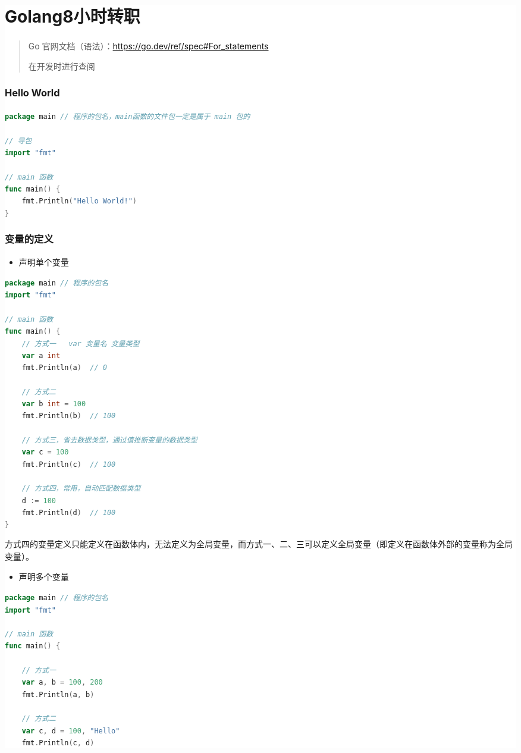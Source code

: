# Golang8小时转职

> Go 官网文档（语法）：https://go.dev/ref/spec#For_statements
>
> 在开发时进行查阅

### Hello World

```go
package main // 程序的包名，main函数的文件包一定是属于 main 包的

// 导包
import "fmt"

// main 函数
func main() {
	fmt.Println("Hello World!")
}
```

### 变量的定义

- 声明单个变量

```go
package main // 程序的包名
import "fmt"

// main 函数
func main() {
	// 方式一   var 变量名 变量类型
	var a int
	fmt.Println(a)	// 0

	// 方式二
	var b int = 100
	fmt.Println(b)	// 100

	// 方式三，省去数据类型，通过值推断变量的数据类型
	var c = 100
	fmt.Println(c)	// 100

	// 方式四，常用，自动匹配数据类型
	d := 100
	fmt.Println(d)	// 100
}
```

方式四的变量定义只能定义在函数体内，无法定义为全局变量，而方式一、二、三可以定义全局变量（即定义在函数体外部的变量称为全局变量）。

- 声明多个变量

```go
package main // 程序的包名
import "fmt"

// main 函数
func main() {

    // 方式一
	var a, b = 100, 200
	fmt.Println(a, b)

    // 方式二
	var c, d = 100, "Hello"
	fmt.Println(c, d)
```